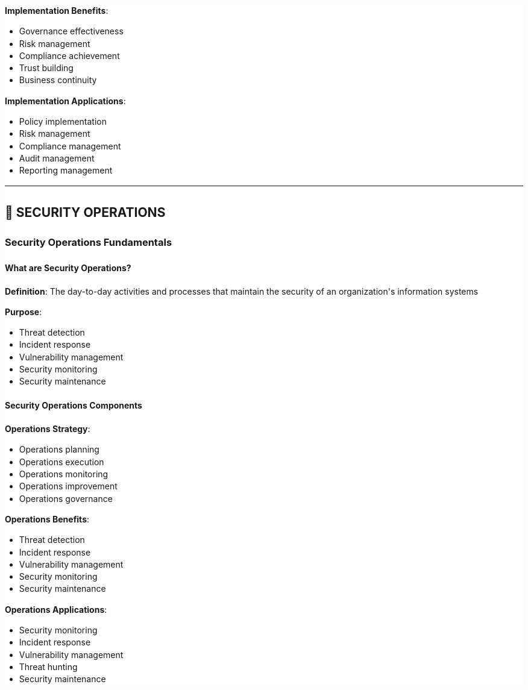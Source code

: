 **Implementation Benefits**:
- Governance effectiveness
- Risk management
- Compliance achievement
- Trust building
- Business continuity

**Implementation Applications**:
- Policy implementation
- Risk management
- Compliance management
- Audit management
- Reporting management

---

## 🔧 SECURITY OPERATIONS

### Security Operations Fundamentals

#### What are Security Operations?

**Definition**: The day-to-day activities and processes that maintain the security of an organization's information systems

**Purpose**:
- Threat detection
- Incident response
- Vulnerability management
- Security monitoring
- Security maintenance

#### Security Operations Components

**Operations Strategy**:
- Operations planning
- Operations execution
- Operations monitoring
- Operations improvement
- Operations governance

**Operations Benefits**:
- Threat detection
- Incident response
- Vulnerability management
- Security monitoring
- Security maintenance

**Operations Applications**:
- Security monitoring
- Incident response
- Vulnerability management
- Threat hunting
- Security maintenance
